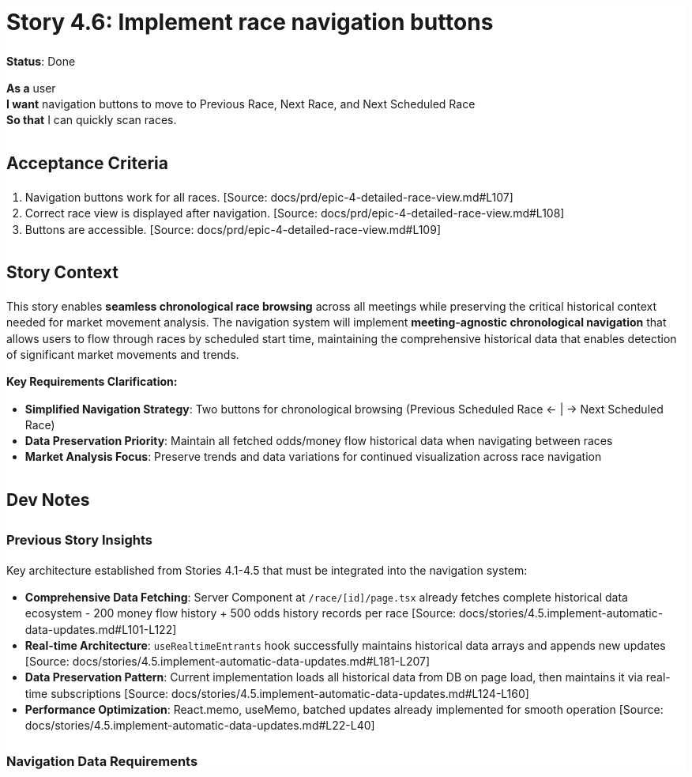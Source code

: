 # Story 4.6: Implement race navigation buttons

**Status**: Done

**As a** user  
**I want** navigation buttons to move to Previous Race, Next Race, and Next Scheduled Race  
**So that** I can quickly scan races.

## Acceptance Criteria

1. Navigation buttons work for all races. [Source: docs/prd/epic-4-detailed-race-view.md#L107]
2. Correct race view is displayed after navigation. [Source: docs/prd/epic-4-detailed-race-view.md#L108]
3. Buttons are accessible. [Source: docs/prd/epic-4-detailed-race-view.md#L109]

## Story Context

This story enables **seamless chronological race browsing** across all meetings while preserving the critical historical context needed for market movement analysis. The navigation system will implement **meeting-agnostic chronological navigation** that allows users to flow through races by scheduled start time, maintaining the comprehensive historical data that enables detection of significant market movements and trends.

**Key Requirements Clarification:**
- **Simplified Navigation Strategy**: Two buttons for chronological browsing (Previous Scheduled Race ← | → Next Scheduled Race)
- **Data Preservation Priority**: Maintain all fetched odds/money flow historical data when navigating between races 
- **Market Analysis Focus**: Preserve trends and data variations for continued visualization across race navigation

## Dev Notes

### Previous Story Insights

Key architecture established from Stories 4.1-4.5 that must be integrated into the navigation system:

- **Comprehensive Data Fetching**: Server Component at `/race/[id]/page.tsx` already fetches complete historical data ecosystem - 200 money flow history + 500 odds history records per race [Source: docs/stories/4.5.implement-automatic-data-updates.md#L101-L122]
- **Real-time Architecture**: `useRealtimeEntrants` hook successfully maintains historical data arrays and appends new updates [Source: docs/stories/4.5.implement-automatic-data-updates.md#L181-L207]
- **Data Preservation Pattern**: Current implementation loads all historical data from DB on page load, then maintains it via real-time subscriptions [Source: docs/stories/4.5.implement-automatic-data-updates.md#L124-L160]
- **Performance Optimization**: React.memo, useMemo, batched updates already implemented for smooth operation [Source: docs/stories/4.5.implement-automatic-data-updates.md#L22-L40]

### Navigation Data Requirements

